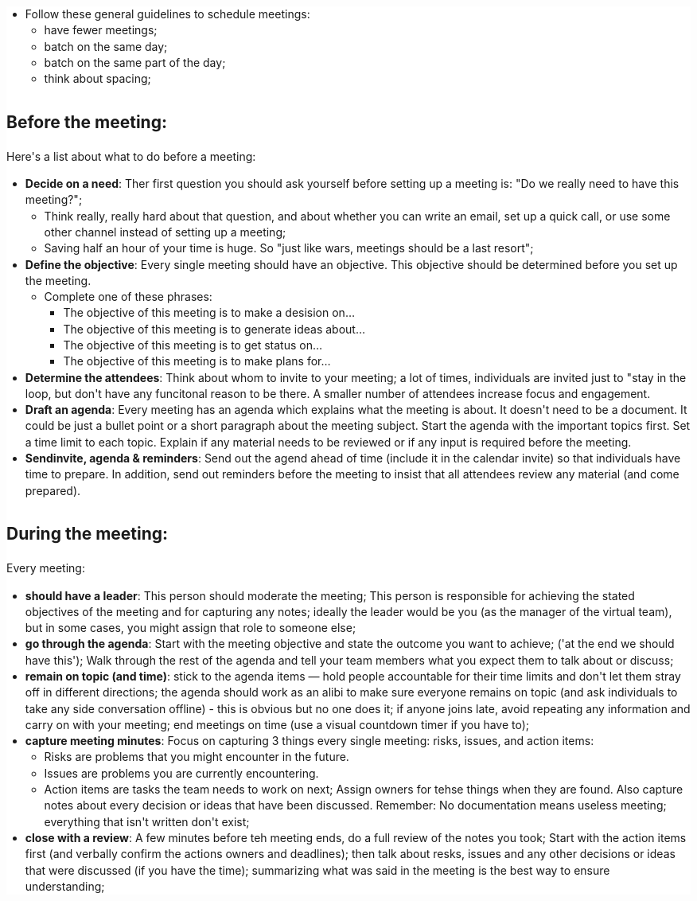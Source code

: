 - Follow these general guidelines to schedule meetings:
  - have fewer meetings;
  - batch on the same day;
  - batch on the same part of the day;
  - think about spacing;

## Before the meeting:
Here's a list about what to do before a meeting:
- **Decide on a need**: Ther first question you should ask yourself before setting up a meeting is: "Do we really need to have this meeting?";
  - Think really, really hard about that question, and about whether you can write an email, set up a quick call, or use some other channel instead of setting up a meeting;
  - Saving half an hour of your time is huge. So "just like wars, meetings should be a last resort";
- **Define the objective**: Every single meeting should have an objective. This objective should be determined before you set up the meeting.
  - Complete one of these phrases:
    - The objective of this meeting is to make a desision on…
    - The objective of this meeting is to generate ideas about…
    - The objective of this meeting is to get status on…
    - The objective of this meeting is to make plans for…
- **Determine the attendees**: Think about whom to invite to your meeting; a lot of times, individuals are invited just to "stay in the loop, but don't have any funcitonal reason to be there. A smaller number of attendees increase focus and engagement.
- **Draft an agenda**: Every meeting has an agenda which explains what the meeting is about. It doesn't need to be a document. It could be just a bullet point or a short paragraph about the meeting subject. Start the agenda with the important topics first. Set a time limit to each topic. Explain if any material needs to be reviewed or if any input is required before the meeting.
- **Sendinvite, agenda & reminders**: Send out the agend ahead of time (include it in the calendar invite) so that individuals have time to prepare. In addition, send out reminders before the meeting to insist that all attendees review any material (and come prepared).

## During the meeting:
Every meeting:
- **should have a leader**: This person should moderate the meeting; This person is responsible for achieving the stated objectives of the meeting and for capturing any notes; ideally the leader would be you (as the manager of the virtual team), but in some cases, you might assign that role to someone else;
- **go through the agenda**: Start with the meeting objective and state the outcome you want to achieve; ('at the end we should have this'); Walk through the rest of the agenda and tell your team members what you expect them to talk about or discuss;
- **remain on topic (and time)**: stick to the agenda items — hold people accountable for their time limits and don't let them stray off in different directions; the agenda should work as an alibi to make sure everyone remains on topic (and ask individuals to take any side conversation offline) - this is obvious but no one does it; if anyone joins late, avoid repeating any information and carry on with your meeting; end meetings on time (use a visual countdown timer if you have to);
- **capture meeting minutes**: Focus on capturing 3 things every single meeting: risks, issues, and action items:
  - Risks are problems that you might encounter in the future.
  - Issues are problems you are currently encountering.
  - Action items are tasks the team needs to work on next;
Assign owners for tehse things when they are found. Also capture notes about every decision or ideas that have been discussed.
Remember: No documentation means useless meeting; everything that isn't written don't exist;
- **close with a review**: A few minutes before teh meeting ends, do a full review of the notes you took; Start with the action items first (and verbally confirm the actions owners and deadlines); then talk about resks, issues and any other decisions or ideas that were discussed (if you have the time); summarizing what was said in the meeting is the best way to ensure understanding;
